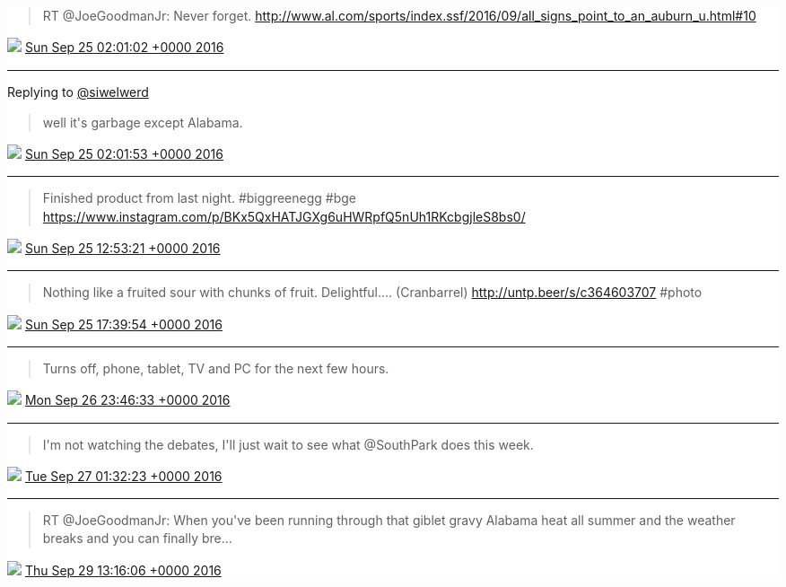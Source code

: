 > RT @JoeGoodmanJr: Never forget. http://www.al.com/sports/index.ssf/2016/09/all_signs_point_to_an_auburn_u.html#10

<img src="media/tweet.ico" width="12" /> [Sun Sep 25 02:01:02 +0000 2016](https://twitter.com/nhudson/status/779863248145420288)

----

Replying to [@siwelwerd](https://twitter.com/siwelwerd/status/779852457824354304)

> well it's garbage except Alabama.

<img src="media/tweet.ico" width="12" /> [Sun Sep 25 02:01:53 +0000 2016](https://twitter.com/nhudson/status/779863463095042048)

----

> Finished product from last night. #biggreenegg #bge https://www.instagram.com/p/BKx5QxHATJGXg6uHWRpfQ5nUh1RKcbgjleS8bs0/

<img src="media/tweet.ico" width="12" /> [Sun Sep 25 12:53:21 +0000 2016](https://twitter.com/nhudson/status/780027410217664512)

----

> Nothing like a fruited sour with chunks of fruit. Delightful.... (Cranbarrel) http://untp.beer/s/c364603707 #photo

<img src="media/tweet.ico" width="12" /> [Sun Sep 25 17:39:54 +0000 2016](https://twitter.com/nhudson/status/780099522361982980)

----

> Turns off, phone, tablet, TV and PC for the next few hours.

<img src="media/tweet.ico" width="12" /> [Mon Sep 26 23:46:33 +0000 2016](https://twitter.com/nhudson/status/780554181065277441)

----

> I'm not watching the debates, I'll just wait to see what @SouthPark does this week.

<img src="media/tweet.ico" width="12" /> [Tue Sep 27 01:32:23 +0000 2016](https://twitter.com/nhudson/status/780580815642234880)

----

> RT @JoeGoodmanJr: When you've been running through that giblet gravy Alabama heat all summer and the weather breaks and you can finally bre…

<img src="media/tweet.ico" width="12" /> [Thu Sep 29 13:16:06 +0000 2016](https://twitter.com/nhudson/status/781482688612016128)